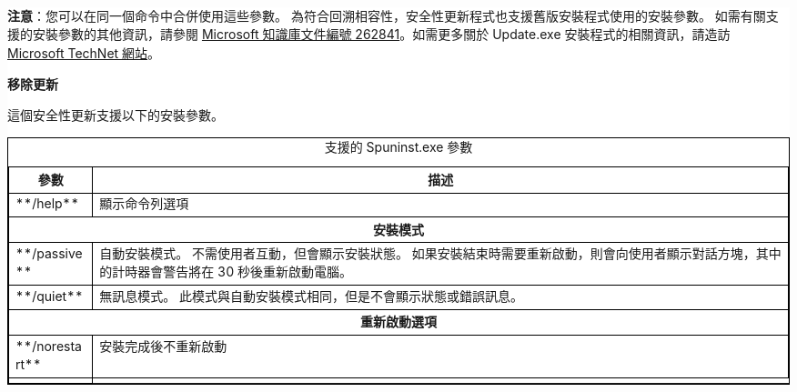 **注意**：您可以在同一個命令中合併使用這些參數。 為符合回溯相容性，安全性更新程式也支援舊版安裝程式使用的安裝參數。 如需有關支援的安裝參數的其他資訊，請參閱 [Microsoft 知識庫文件編號 262841](http://support.microsoft.com/kb/262841)。如需更多關於 Update.exe 安裝程式的相關資訊，請造訪 [Microsoft TechNet 網站](http://go.microsoft.com/fwlink/?linkid=38951)。

**移除更新**  

這個安全性更新支援以下的安裝參數。

<p> </p>
<table style="border:1px solid black;" class="dataTable">
<caption>
支援的 Spuninst.exe 參數
</caption>
<tr class="thead">
<th style="border:1px solid black;" >
參數
</th>
<th style="border:1px solid black;" >
描述
</th>
</tr>
<tr>
<td style="border:1px solid black;">
**/help**  
</td>
<td style="border:1px solid black;">
顯示命令列選項
</td>
</tr>
<tr>
<th colspan="2" style="border:1px solid black;">
安裝模式
</th>
</tr>
<tr class="alternateRow">
<td style="border:1px solid black;">
**/passive**  
</td>
<td style="border:1px solid black;">
自動安裝模式。 不需使用者互動，但會顯示安裝狀態。 如果安裝結束時需要重新啟動，則會向使用者顯示對話方塊，其中的計時器會警告將在 30 秒後重新啟動電腦。
</td>
</tr>
<tr>
<td style="border:1px solid black;">
**/quiet**  
</td>
<td style="border:1px solid black;">
無訊息模式。 此模式與自動安裝模式相同，但是不會顯示狀態或錯誤訊息。
</td>
</tr>
<tr>
<th colspan="2" style="border:1px solid black;">
重新啟動選項
</th>
</tr>
<tr class="alternateRow">
<td style="border:1px solid black;">
**/norestart**  
</td>
<td style="border:1px solid black;">
安裝完成後不重新啟動
</td>
</tr>
<tr>
<td style="border:1px solid black;">